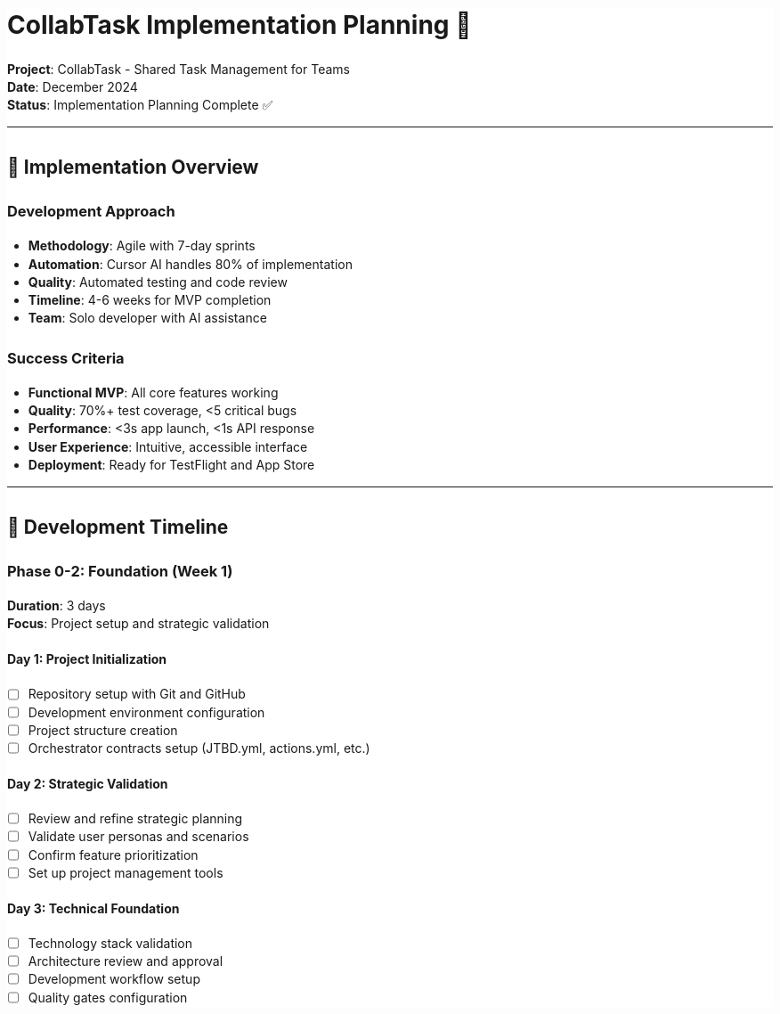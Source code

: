 # CollabTask Implementation Planning 🚀

**Project**: CollabTask - Shared Task Management for Teams  
**Date**: December 2024  
**Status**: Implementation Planning Complete ✅

---

## 🎯 **Implementation Overview**

### **Development Approach**
- **Methodology**: Agile with 7-day sprints
- **Automation**: Cursor AI handles 80% of implementation
- **Quality**: Automated testing and code review
- **Timeline**: 4-6 weeks for MVP completion
- **Team**: Solo developer with AI assistance

### **Success Criteria**
- **Functional MVP**: All core features working
- **Quality**: 70%+ test coverage, <5 critical bugs
- **Performance**: <3s app launch, <1s API response
- **User Experience**: Intuitive, accessible interface
- **Deployment**: Ready for TestFlight and App Store

---

## 📅 **Development Timeline**

### **Phase 0-2: Foundation (Week 1)**
**Duration**: 3 days  
**Focus**: Project setup and strategic validation

#### **Day 1: Project Initialization**
- [ ] Repository setup with Git and GitHub
- [ ] Development environment configuration
- [ ] Project structure creation
- [ ] Orchestrator contracts setup (JTBD.yml, actions.yml, etc.)

#### **Day 2: Strategic Validation**
- [ ] Review and refine strategic planning
- [ ] Validate user personas and scenarios
- [ ] Confirm feature prioritization
- [ ] Set up project management tools

#### **Day 3: Technical Foundation**
- [ ] Technology stack validation
- [ ] Architecture review and approval
- [ ] Development workflow setup
- [ ] Quality gates configuration
